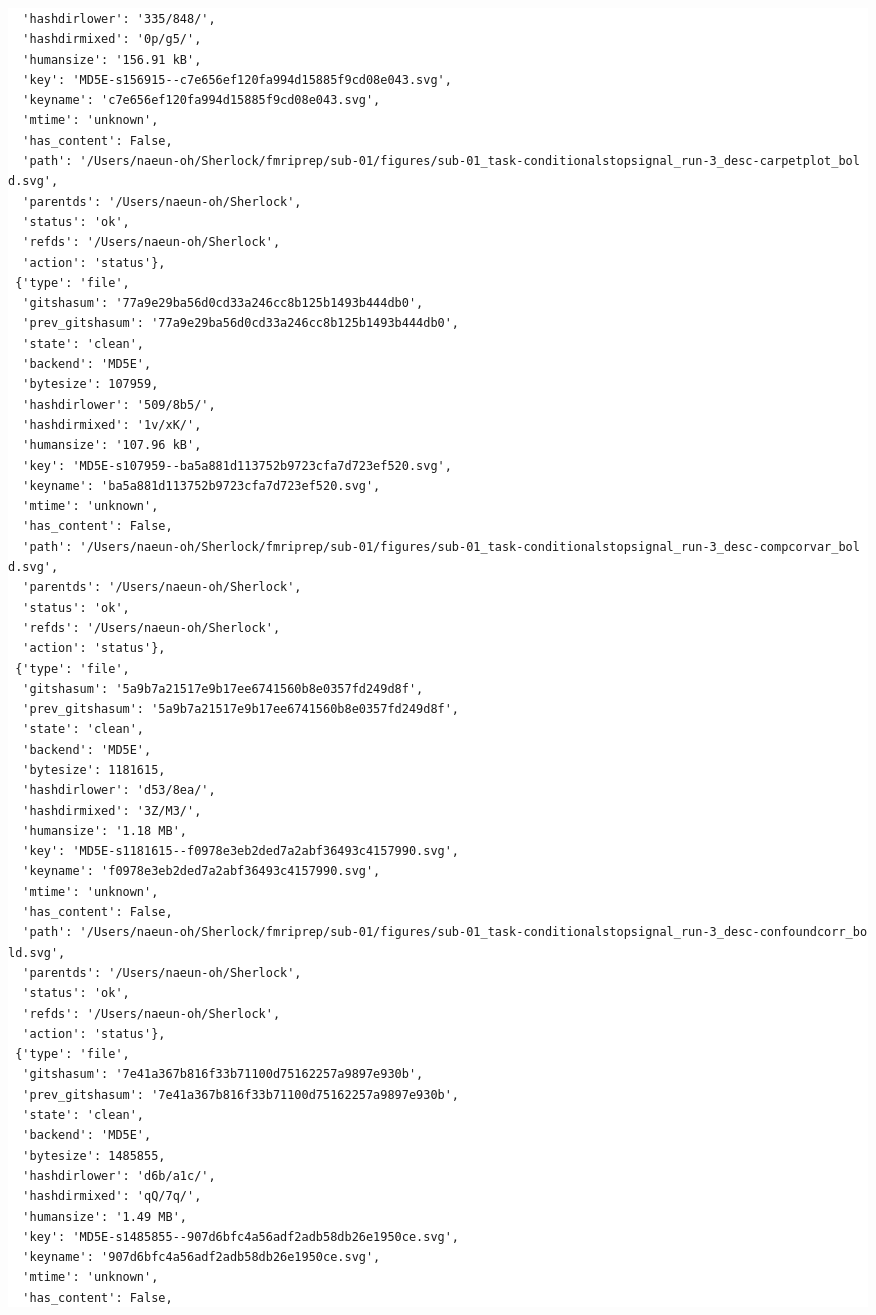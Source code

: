       'hashdirlower': '335/848/',
      'hashdirmixed': '0p/g5/',
      'humansize': '156.91 kB',
      'key': 'MD5E-s156915--c7e656ef120fa994d15885f9cd08e043.svg',
      'keyname': 'c7e656ef120fa994d15885f9cd08e043.svg',
      'mtime': 'unknown',
      'has_content': False,
      'path': '/Users/naeun-oh/Sherlock/fmriprep/sub-01/figures/sub-01_task-conditionalstopsignal_run-3_desc-carpetplot_bold.svg',
      'parentds': '/Users/naeun-oh/Sherlock',
      'status': 'ok',
      'refds': '/Users/naeun-oh/Sherlock',
      'action': 'status'},
     {'type': 'file',
      'gitshasum': '77a9e29ba56d0cd33a246cc8b125b1493b444db0',
      'prev_gitshasum': '77a9e29ba56d0cd33a246cc8b125b1493b444db0',
      'state': 'clean',
      'backend': 'MD5E',
      'bytesize': 107959,
      'hashdirlower': '509/8b5/',
      'hashdirmixed': '1v/xK/',
      'humansize': '107.96 kB',
      'key': 'MD5E-s107959--ba5a881d113752b9723cfa7d723ef520.svg',
      'keyname': 'ba5a881d113752b9723cfa7d723ef520.svg',
      'mtime': 'unknown',
      'has_content': False,
      'path': '/Users/naeun-oh/Sherlock/fmriprep/sub-01/figures/sub-01_task-conditionalstopsignal_run-3_desc-compcorvar_bold.svg',
      'parentds': '/Users/naeun-oh/Sherlock',
      'status': 'ok',
      'refds': '/Users/naeun-oh/Sherlock',
      'action': 'status'},
     {'type': 'file',
      'gitshasum': '5a9b7a21517e9b17ee6741560b8e0357fd249d8f',
      'prev_gitshasum': '5a9b7a21517e9b17ee6741560b8e0357fd249d8f',
      'state': 'clean',
      'backend': 'MD5E',
      'bytesize': 1181615,
      'hashdirlower': 'd53/8ea/',
      'hashdirmixed': '3Z/M3/',
      'humansize': '1.18 MB',
      'key': 'MD5E-s1181615--f0978e3eb2ded7a2abf36493c4157990.svg',
      'keyname': 'f0978e3eb2ded7a2abf36493c4157990.svg',
      'mtime': 'unknown',
      'has_content': False,
      'path': '/Users/naeun-oh/Sherlock/fmriprep/sub-01/figures/sub-01_task-conditionalstopsignal_run-3_desc-confoundcorr_bold.svg',
      'parentds': '/Users/naeun-oh/Sherlock',
      'status': 'ok',
      'refds': '/Users/naeun-oh/Sherlock',
      'action': 'status'},
     {'type': 'file',
      'gitshasum': '7e41a367b816f33b71100d75162257a9897e930b',
      'prev_gitshasum': '7e41a367b816f33b71100d75162257a9897e930b',
      'state': 'clean',
      'backend': 'MD5E',
      'bytesize': 1485855,
      'hashdirlower': 'd6b/a1c/',
      'hashdirmixed': 'qQ/7q/',
      'humansize': '1.49 MB',
      'key': 'MD5E-s1485855--907d6bfc4a56adf2adb58db26e1950ce.svg',
      'keyname': '907d6bfc4a56adf2adb58db26e1950ce.svg',
      'mtime': 'unknown',
      'has_content': False,